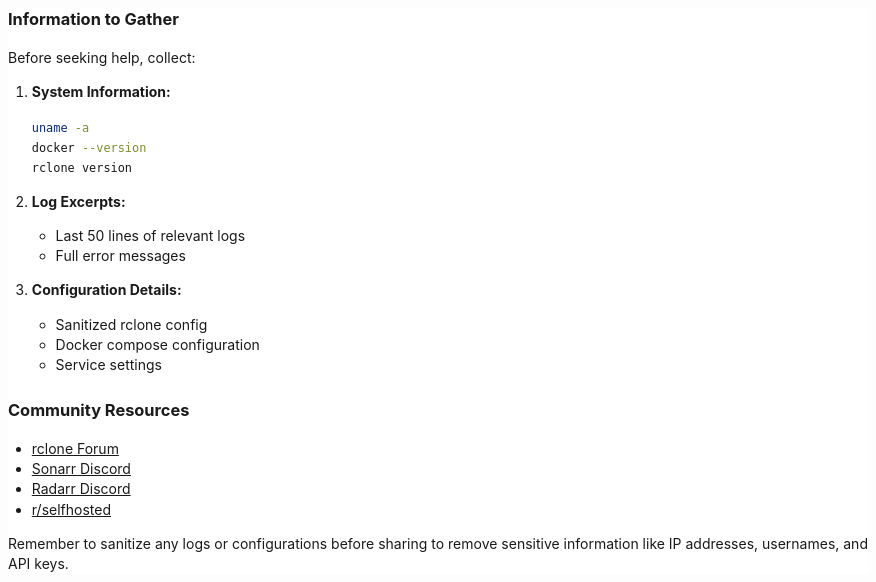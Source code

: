 ### Information to Gather

Before seeking help, collect:

1. **System Information:**
   ```bash
   uname -a
   docker --version
   rclone version
   ```

2. **Log Excerpts:**
   - Last 50 lines of relevant logs
   - Full error messages

3. **Configuration Details:**
   - Sanitized rclone config
   - Docker compose configuration
   - Service settings

### Community Resources

- [rclone Forum](https://forum.rclone.org/)
- [Sonarr Discord](https://discord.gg/M6BvZn5)
- [Radarr Discord](https://discord.gg/H6UfGKNw)
- [r/selfhosted](https://reddit.com/r/selfhosted)

Remember to sanitize any logs or configurations before sharing to remove sensitive information like IP addresses, usernames, and API keys.
